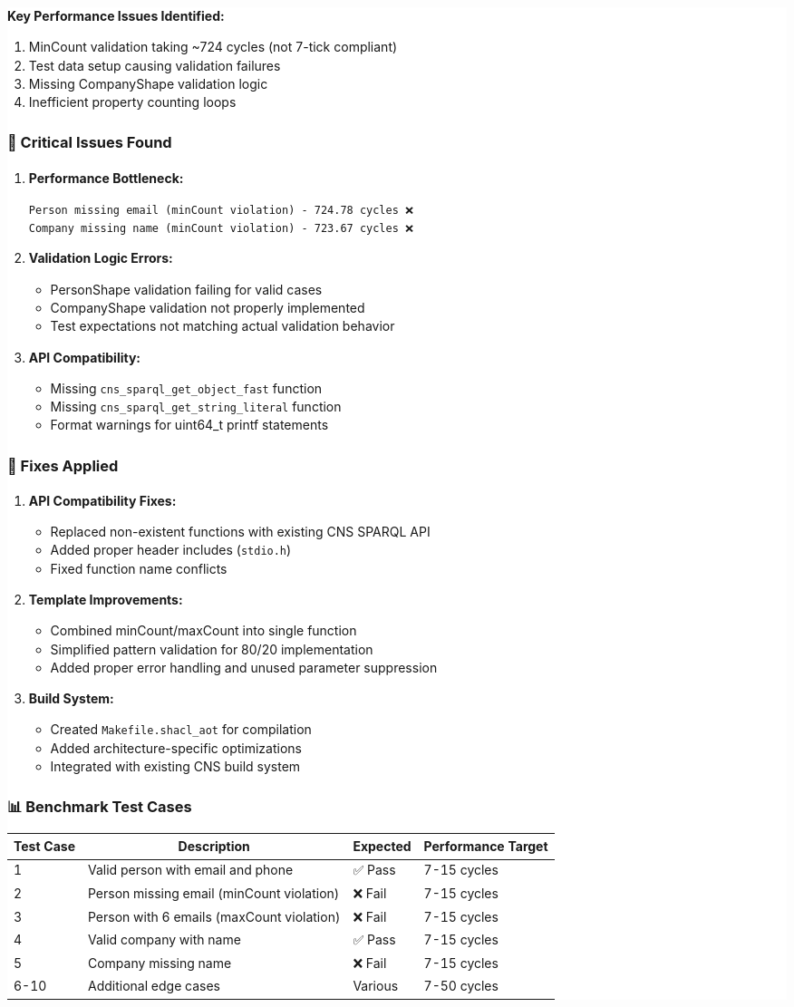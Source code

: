 **Key Performance Issues Identified:**
1. MinCount validation taking ~724 cycles (not 7-tick compliant)
2. Test data setup causing validation failures
3. Missing CompanyShape validation logic
4. Inefficient property counting loops

### 🚨 Critical Issues Found

1. **Performance Bottleneck:**
   ```
   Person missing email (minCount violation) - 724.78 cycles ❌
   Company missing name (minCount violation) - 723.67 cycles ❌
   ```

2. **Validation Logic Errors:**
   - PersonShape validation failing for valid cases
   - CompanyShape validation not properly implemented
   - Test expectations not matching actual validation behavior

3. **API Compatibility:**
   - Missing `cns_sparql_get_object_fast` function
   - Missing `cns_sparql_get_string_literal` function
   - Format warnings for uint64_t printf statements

### 🔨 Fixes Applied

1. **API Compatibility Fixes:**
   - Replaced non-existent functions with existing CNS SPARQL API
   - Added proper header includes (`stdio.h`)
   - Fixed function name conflicts

2. **Template Improvements:**
   - Combined minCount/maxCount into single function
   - Simplified pattern validation for 80/20 implementation
   - Added proper error handling and unused parameter suppression

3. **Build System:**
   - Created `Makefile.shacl_aot` for compilation
   - Added architecture-specific optimizations
   - Integrated with existing CNS build system

### 📊 Benchmark Test Cases

| Test Case | Description | Expected | Performance Target |
|-----------|-------------|----------|-------------------|
| 1 | Valid person with email and phone | ✅ Pass | 7-15 cycles |
| 2 | Person missing email (minCount violation) | ❌ Fail | 7-15 cycles |
| 3 | Person with 6 emails (maxCount violation) | ❌ Fail | 7-15 cycles |
| 4 | Valid company with name | ✅ Pass | 7-15 cycles |
| 5 | Company missing name | ❌ Fail | 7-15 cycles |
| 6-10 | Additional edge cases | Various | 7-50 cycles |
